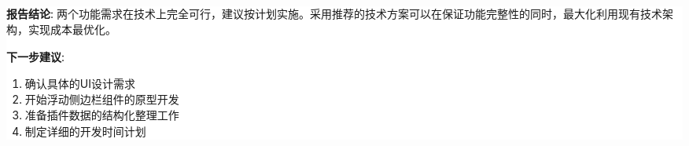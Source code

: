 
**报告结论**: 两个功能需求在技术上完全可行，建议按计划实施。采用推荐的技术方案可以在保证功能完整性的同时，最大化利用现有技术架构，实现成本最优化。

**下一步建议**:
1. 确认具体的UI设计需求
2. 开始浮动侧边栏组件的原型开发
3. 准备插件数据的结构化整理工作
4. 制定详细的开发时间计划
